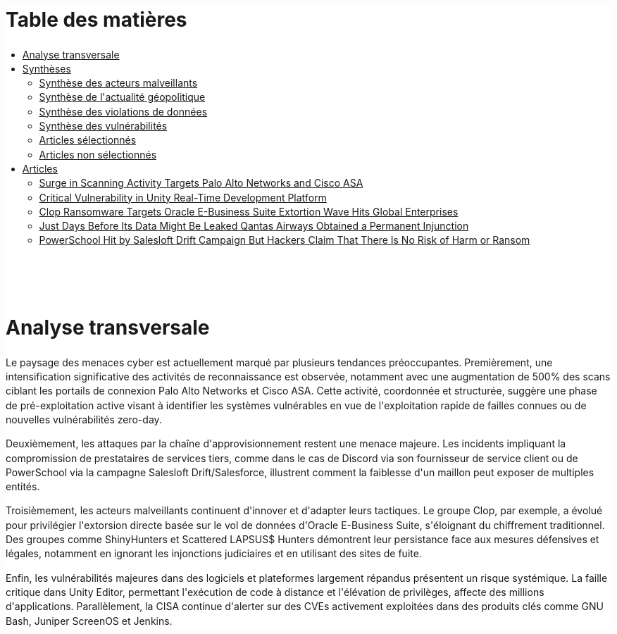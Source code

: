 # Table des matières
* [Analyse transversale](#analyse-transversale)
* [Synthèses](#syntheses)
  * [Synthèse des acteurs malveillants](#synthese-des-acteurs-malveillants)
  * [Synthèse de l'actualité géopolitique](#synthese-geopolitique)
  * [Synthèse des violations de données](#synthese-des-violations-de-donnees)
  * [Synthèse des vulnérabilités](#synthese-des-vulnerabilites)
  * [Articles sélectionnés](#articles-selectionnes)
  * [Articles non sélectionnés](#articles-non-selectionnes)
* [Articles](#articles)
  * [Surge in Scanning Activity Targets Palo Alto Networks and Cisco ASA](#surge-in-scanning-activity-targets-palo-alto-networks-and-cisco-asa)
  * [Critical Vulnerability in Unity Real-Time Development Platform](#critical-vulnerability-in-unity-real-time-development-platform)
  * [Clop Ransomware Targets Oracle E-Business Suite Extortion Wave Hits Global Enterprises](#clop-ransomware-targets-oracle-e-business-suite-extortion-wave-hits-global-enterprises)
  * [Just Days Before Its Data Might Be Leaked Qantas Airways Obtained a Permanent Injunction](#just-days-before-its-data-might-be-leaked-qantas-airways-obtained-a-permanent-injunction)
  * [PowerSchool Hit by Salesloft Drift Campaign But Hackers Claim That There Is No Risk of Harm or Ransom](#powerschool-hit-by-salesloft-drift-campaign-but-hackers-claim-that-there-is-no-risk-of-harm-or-ransom)

<br/>
<br/>
<div id="analyse-transversale"></div>

# Analyse transversale
Le paysage des menaces cyber est actuellement marqué par plusieurs tendances préoccupantes. Premièrement, une intensification significative des activités de reconnaissance est observée, notamment avec une augmentation de 500% des scans ciblant les portails de connexion Palo Alto Networks et Cisco ASA. Cette activité, coordonnée et structurée, suggère une phase de pré-exploitation active visant à identifier les systèmes vulnérables en vue de l'exploitation rapide de failles connues ou de nouvelles vulnérabilités zero-day.

Deuxièmement, les attaques par la chaîne d'approvisionnement restent une menace majeure. Les incidents impliquant la compromission de prestataires de services tiers, comme dans le cas de Discord via son fournisseur de service client ou de PowerSchool via la campagne Salesloft Drift/Salesforce, illustrent comment la faiblesse d'un maillon peut exposer de multiples entités.

Troisièmement, les acteurs malveillants continuent d'innover et d'adapter leurs tactiques. Le groupe Clop, par exemple, a évolué pour privilégier l'extorsion directe basée sur le vol de données d'Oracle E-Business Suite, s'éloignant du chiffrement traditionnel. Des groupes comme ShinyHunters et Scattered LAPSUS$ Hunters démontrent leur persistance face aux mesures défensives et légales, notamment en ignorant les injonctions judiciaires et en utilisant des sites de fuite.

Enfin, les vulnérabilités majeures dans des logiciels et plateformes largement répandus présentent un risque systémique. La faille critique dans Unity Editor, permettant l'exécution de code à distance et l'élévation de privilèges, affecte des millions d'applications. Parallèlement, la CISA continue d'alerter sur des CVEs activement exploitées dans des produits clés comme GNU Bash, Juniper ScreenOS et Jenkins.
